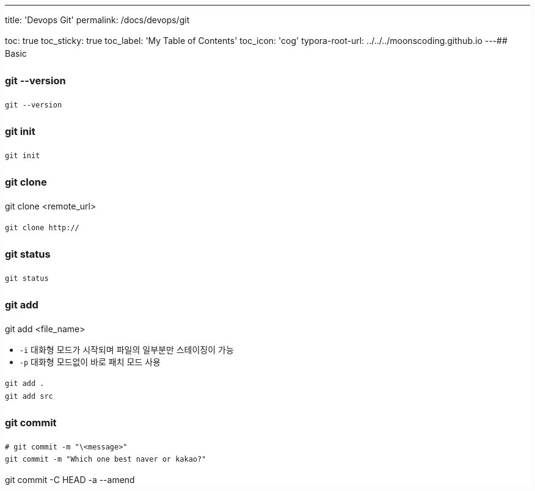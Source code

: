 ---
title: 'Devops Git'
permalink: /docs/devops/git

toc: true
toc_sticky: true
toc_label: 'My Table of Contents'
toc_icon: 'cog'
typora-root-url: ../../../moonscoding.github.io
---## Basic

### git --version

```
git --version
```

### git init

```
git init
```

### git clone

git clone <remote_url>

```
git clone http://
```

### git status

```
git status
```

### git add

git add <file_name>

-   `-i` 대화형 모드가 시작되며 파일의 일부분만 스테이징이 가능
-   `-p` 대화형 모드없이 바로 패치 모드 사용

```
git add .
git add src
```

### git commit

```
# git commit -m "\<message>"
git commit -m "Which one best naver or kakao?"
```

git commit -C HEAD -a --amend
